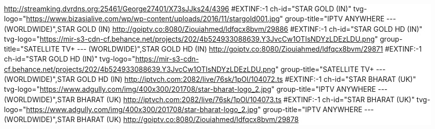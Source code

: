 http://streamking.dvrdns.org:25461/George27401/X73sJJks24/4396
#EXTINF:-1 ch-id="STAR GOLD (IN)" tvg-logo="https://www.bizasialive.com/wp/wp-content/uploads/2016/11/stargold001.jpg"  group-title="IPTV ANYWHERE --- (WORLDWIDE)",STAR GOLD (IN)
http://goiptv.co:8080/Ziouiahmed/ldfqcx8bvm/29886
#EXTINF:-1 ch-id="STAR GOLD HD (IN)" tvg-logo="https://mir-s3-cdn-cf.behance.net/projects/202/4b524933088639.Y3JvcCw1OTIsNDYzLDEzLDU.png"  group-title="SATELLITE TV+ --- (WORLDWIDE)",STAR GOLD HD (IN)
http://goiptv.co:8080/Ziouiahmed/ldfqcx8bvm/29871
#EXTINF:-1 ch-id="STAR GOLD HD (IN)" tvg-logo="https://mir-s3-cdn-cf.behance.net/projects/202/4b524933088639.Y3JvcCw1OTIsNDYzLDEzLDU.png"  group-title="SATELLITE TV+ --- (WORLDWIDE)",STAR GOLD HD (IN)
http://iptvch.com:2082/live/76sk/1pOl/104072.ts
#EXTINF:-1 ch-id="STAR BHARAT (UK)" tvg-logo="https://www.adgully.com/img/400x300/201708/star-bharat-logo_2.jpg"  group-title="IPTV ANYWHERE --- (WORLDWIDE)",STAR BHARAT (UK)
http://iptvch.com:2082/live/76sk/1pOl/104073.ts
#EXTINF:-1 ch-id="STAR BHARAT (UK)" tvg-logo="https://www.adgully.com/img/400x300/201708/star-bharat-logo_2.jpg"  group-title="IPTV ANYWHERE --- (WORLDWIDE)",STAR BHARAT (UK)
http://goiptv.co:8080/Ziouiahmed/ldfqcx8bvm/29878
